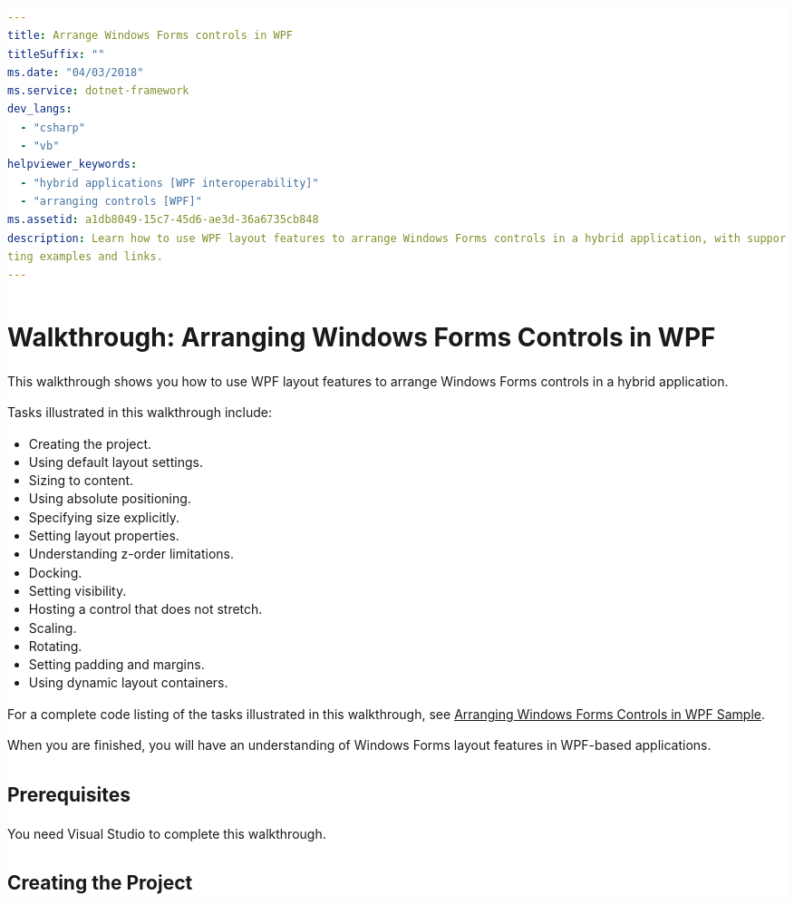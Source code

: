 ```yaml
---
title: Arrange Windows Forms controls in WPF
titleSuffix: ""
ms.date: "04/03/2018"
ms.service: dotnet-framework
dev_langs:
  - "csharp"
  - "vb"
helpviewer_keywords:
  - "hybrid applications [WPF interoperability]"
  - "arranging controls [WPF]"
ms.assetid: a1db8049-15c7-45d6-ae3d-36a6735cb848
description: Learn how to use WPF layout features to arrange Windows Forms controls in a hybrid application, with supporting examples and links.
---
```

# Walkthrough: Arranging Windows Forms Controls in WPF

This walkthrough shows you how to use WPF layout features to arrange Windows Forms controls in a hybrid application.

Tasks illustrated in this walkthrough include:

- Creating the project.
- Using default layout settings.
- Sizing to content.
- Using absolute positioning.
- Specifying size explicitly.
- Setting layout properties.
- Understanding z-order limitations.
- Docking.
- Setting visibility.
- Hosting a control that does not stretch.
- Scaling.
- Rotating.
- Setting padding and margins.
- Using dynamic layout containers.

For a complete code listing of the tasks illustrated in this walkthrough, see [Arranging Windows Forms Controls in WPF Sample](https://github.com/microsoft/WPF-Samples/tree/master/Migration%20and%20Interoperability/WpfLayoutHostingWfWithXaml).

When you are finished, you will have an understanding of Windows Forms layout features in WPF-based applications.

## Prerequisites

You need Visual Studio to complete this walkthrough.

## Creating the Project
